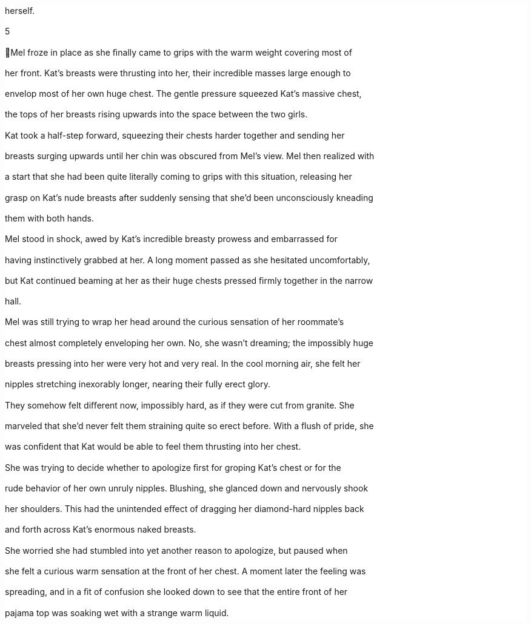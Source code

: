 herself.


5

Mel froze in place as she ﬁnally came to grips with the warm weight covering most of 

her front. Kat’s breasts were thrusting into her, their incredible masses large enough to 

envelop most of her own huge chest. The gentle pressure squeezed Kat’s massive chest, 

the tops of her breasts rising upwards into the space between the two girls. 


Kat took a half-step forward, squeezing their chests harder together and sending her 

breasts surging upwards until her chin was obscured from Mel’s view. Mel then realized with 

a start that she had been quite literally coming to grips with this situation, releasing her 

grasp on Kat’s nude breasts after suddenly sensing that she’d been unconsciously kneading 

them with both hands.


Mel stood in shock, awed by Kat’s incredible breasty prowess and embarrassed for 

having instinctively grabbed at her. A long moment passed as she hesitated uncomfortably, 

but Kat continued beaming at her as their huge chests pressed ﬁrmly together in the narrow 

hall.


Mel was still trying to wrap her head around the curious sensation of her roommate’s 

chest almost completely enveloping her own. No, she wasn’t dreaming; the impossibly huge 

breasts pressing into her were very hot and very real. In the cool morning air, she felt her 

nipples stretching inexorably longer, nearing their fully erect glory.


They somehow felt diﬀerent now, impossibly hard, as if they were cut from granite. She 

marveled that she’d never felt them straining quite so erect before. With a ﬂush of pride, she 

was conﬁdent that Kat would be able to feel them thrusting into her chest.


She was trying to decide whether to apologize ﬁrst for groping Kat’s chest or for the 

rude behavior of her own unruly nipples. Blushing, she glanced down and nervously shook 

her shoulders. This had the unintended eﬀect of dragging her diamond-hard nipples back 

and forth across Kat’s enormous naked breasts.


She worried she had stumbled into yet another reason to apologize, but paused when 

she felt a curious warm sensation at the front of her chest. A moment later the feeling was 

spreading, and in a ﬁt of confusion she looked down to see that the entire front of her 

pajama top was soaking wet with a strange warm liquid. 

